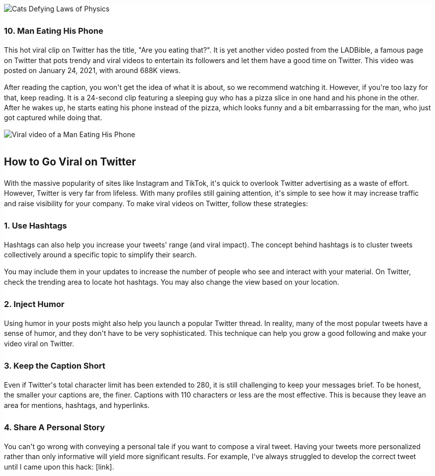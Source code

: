 ![Cats Defying Laws of Physics](https://images.wondershare.com/filmora/article-images/2022/02/twitter-video-hot-9.png)

### 10\. **Man Eating His Phone**

This hot viral clip on Twitter has the title, "Are you eating that?". It is yet another video posted from the LADBible, a famous page on Twitter that pots trendy and viral videos to entertain its followers and let them have a good time on Twitter. This video was posted on January 24, 2021, with around 688K views.

After reading the caption, you won't get the idea of what it is about, so we recommend watching it. However, if you're too lazy for that, keep reading. It is a 24-second clip featuring a sleeping guy who has a pizza slice in one hand and his phone in the other. After he wakes up, he starts eating his phone instead of the pizza, which looks funny and a bit embarrassing for the man, who just got captured while doing that.

![Viral video of a Man Eating His Phone](https://images.wondershare.com/filmora/article-images/2022/02/twitter-video-hot-10.png)

## How to Go Viral on Twitter

With the massive popularity of sites like Instagram and TikTok, it's quick to overlook Twitter advertising as a waste of effort. However, Twitter is very far from lifeless. With many profiles still gaining attention, it's simple to see how it may increase traffic and raise visibility for your company. To make viral videos on Twitter, follow these strategies:

### 1\. Use Hashtags

Hashtags can also help you increase your tweets' range (and viral impact). The concept behind hashtags is to cluster tweets collectively around a specific topic to simplify their search.

You may include them in your updates to increase the number of people who see and interact with your material. On Twitter, check the trending area to locate hot hashtags. You may also change the view based on your location.

### 2\. Inject Humor

Using humor in your posts might also help you launch a popular Twitter thread. In reality, many of the most popular tweets have a sense of humor, and they don't have to be very sophisticated. This technique can help you grow a good following and make your video viral on Twitter.

### 3\. Keep the Caption Short

Even if Twitter's total character limit has been extended to 280, it is still challenging to keep your messages brief. To be honest, the smaller your captions are, the finer. Captions with 110 characters or less are the most effective. This is because they leave an area for mentions, hashtags, and hyperlinks.

### 4\. Share A Personal Story

You can't go wrong with conveying a personal tale if you want to compose a viral tweet. Having your tweets more personalized rather than only informative will yield more significant results. For example, I've always struggled to develop the correct tweet until I came upon this hack: \[link\].
